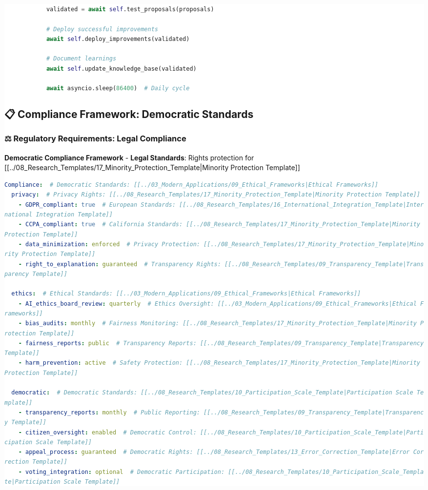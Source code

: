 ```python
            validated = await self.test_proposals(proposals)
            
            # Deploy successful improvements
            await self.deploy_improvements(validated)
            
            # Document learnings
            await self.update_knowledge_base(validated)
            
            await asyncio.sleep(86400)  # Daily cycle
```

## 📋 Compliance Framework: Democratic Standards

### ⚖️ Regulatory Requirements: Legal Compliance

**Democratic Compliance Framework** - **Legal Standards**: Rights protection for [[../08_Research_Templates/17_Minority_Protection_Template|Minority Protection Template]]

```yaml
Compliance:  # Democratic Standards: [[../03_Modern_Applications/09_Ethical_Frameworks|Ethical Frameworks]]
  privacy:  # Privacy Rights: [[../08_Research_Templates/17_Minority_Protection_Template|Minority Protection Template]]
    - GDPR_compliant: true  # European Standards: [[../08_Research_Templates/16_International_Integration_Template|International Integration Template]]
    - CCPA_compliant: true  # California Standards: [[../08_Research_Templates/17_Minority_Protection_Template|Minority Protection Template]]
    - data_minimization: enforced  # Privacy Protection: [[../08_Research_Templates/17_Minority_Protection_Template|Minority Protection Template]]
    - right_to_explanation: guaranteed  # Transparency Rights: [[../08_Research_Templates/09_Transparency_Template|Transparency Template]]
  
  ethics:  # Ethical Standards: [[../03_Modern_Applications/09_Ethical_Frameworks|Ethical Frameworks]]
    - AI_ethics_board_review: quarterly  # Ethics Oversight: [[../03_Modern_Applications/09_Ethical_Frameworks|Ethical Frameworks]]
    - bias_audits: monthly  # Fairness Monitoring: [[../08_Research_Templates/17_Minority_Protection_Template|Minority Protection Template]]
    - fairness_reports: public  # Transparency Reports: [[../08_Research_Templates/09_Transparency_Template|Transparency Template]]
    - harm_prevention: active  # Safety Protection: [[../08_Research_Templates/17_Minority_Protection_Template|Minority Protection Template]]
  
  democratic:  # Democratic Standards: [[../08_Research_Templates/10_Participation_Scale_Template|Participation Scale Template]]
    - transparency_reports: monthly  # Public Reporting: [[../08_Research_Templates/09_Transparency_Template|Transparency Template]]
    - citizen_oversight: enabled  # Democratic Control: [[../08_Research_Templates/10_Participation_Scale_Template|Participation Scale Template]]
    - appeal_process: guaranteed  # Democratic Rights: [[../08_Research_Templates/13_Error_Correction_Template|Error Correction Template]]
    - voting_integration: optional  # Democratic Participation: [[../08_Research_Templates/10_Participation_Scale_Template|Participation Scale Template]]
```
